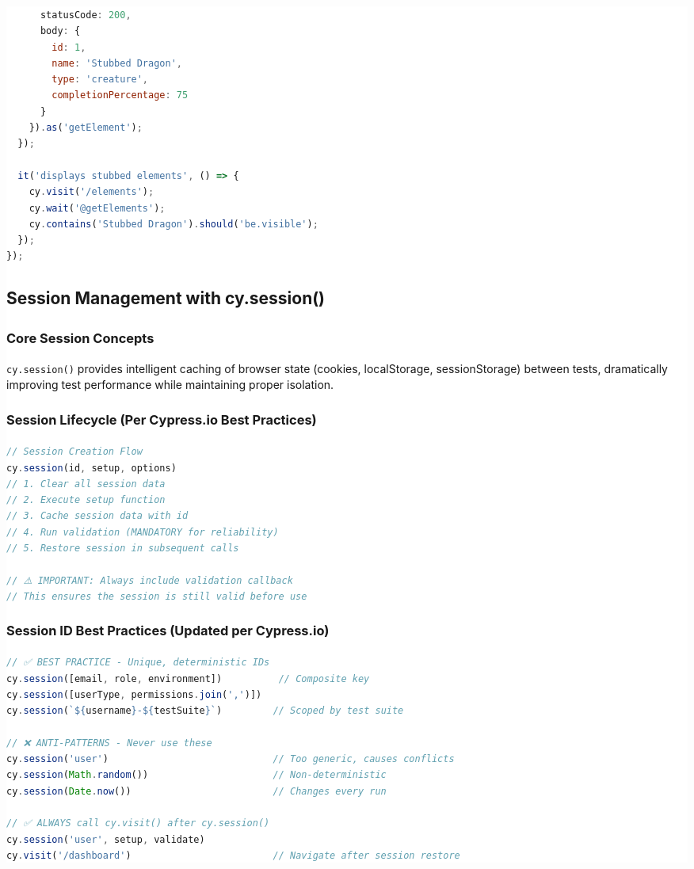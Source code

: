 ```javascript
      statusCode: 200,
      body: {
        id: 1,
        name: 'Stubbed Dragon',
        type: 'creature',
        completionPercentage: 75
      }
    }).as('getElement');
  });

  it('displays stubbed elements', () => {
    cy.visit('/elements');
    cy.wait('@getElements');
    cy.contains('Stubbed Dragon').should('be.visible');
  });
});
```

## Session Management with cy.session()

### Core Session Concepts

`cy.session()` provides intelligent caching of browser state (cookies, localStorage, sessionStorage) between tests, dramatically improving test performance while maintaining proper isolation.

### Session Lifecycle (Per Cypress.io Best Practices)

```javascript
// Session Creation Flow
cy.session(id, setup, options)
// 1. Clear all session data
// 2. Execute setup function
// 3. Cache session data with id
// 4. Run validation (MANDATORY for reliability)
// 5. Restore session in subsequent calls

// ⚠️ IMPORTANT: Always include validation callback
// This ensures the session is still valid before use
```

### Session ID Best Practices (Updated per Cypress.io)

```javascript
// ✅ BEST PRACTICE - Unique, deterministic IDs
cy.session([email, role, environment])          // Composite key
cy.session([userType, permissions.join(',')])
cy.session(`${username}-${testSuite}`)         // Scoped by test suite

// ❌ ANTI-PATTERNS - Never use these
cy.session('user')                             // Too generic, causes conflicts
cy.session(Math.random())                      // Non-deterministic
cy.session(Date.now())                         // Changes every run

// ✅ ALWAYS call cy.visit() after cy.session()
cy.session('user', setup, validate)
cy.visit('/dashboard')                         // Navigate after session restore
```
